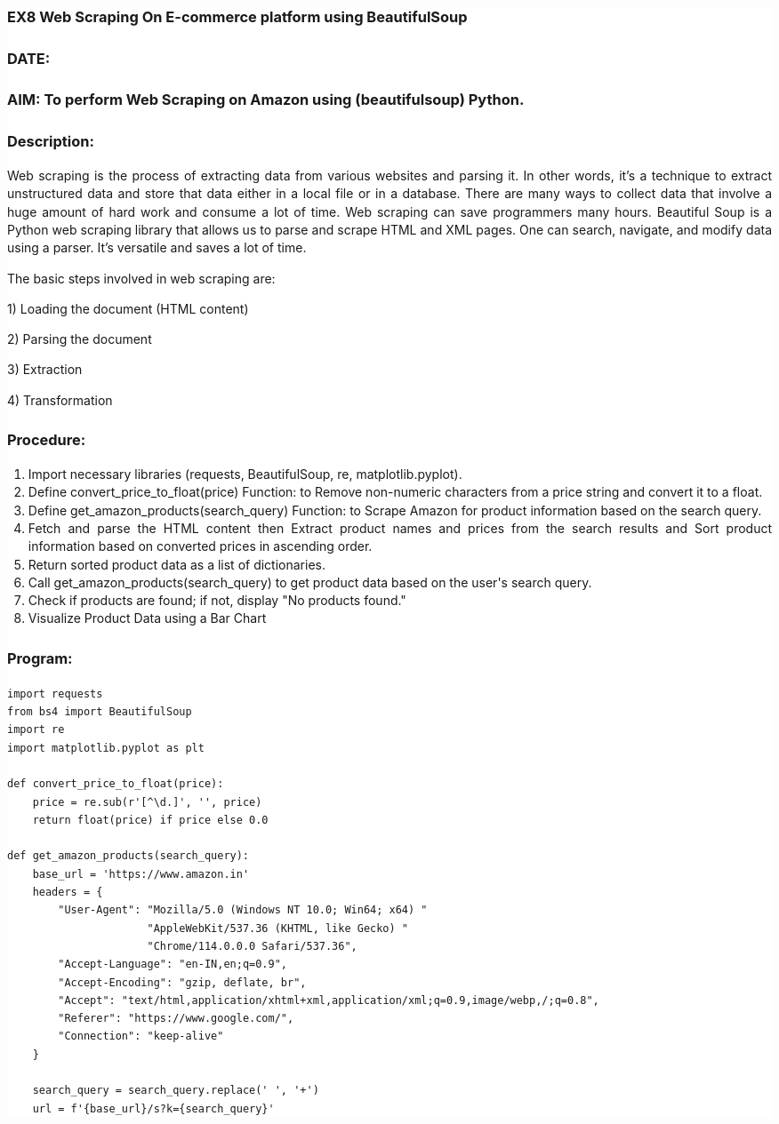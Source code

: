 ### EX8 Web Scraping On E-commerce platform using BeautifulSoup
### DATE: 
### AIM: To perform Web Scraping on Amazon using (beautifulsoup) Python.
### Description: 
<div align = "justify">
Web scraping is the process of extracting data from various websites and parsing it. In other words, it’s a technique 
to extract unstructured data and store that data either in a local file or in a database. 
There are many ways to collect data that involve a huge amount of hard work and consume a lot of time. Web scraping can save programmers many hours. Beautiful Soup is a Python web scraping library that allows us to parse and scrape HTML and XML pages. 
One can search, navigate, and modify data using a parser. It’s versatile and saves a lot of time.
<p>The basic steps involved in web scraping are:
<p>1) Loading the document (HTML content)
<p>2) Parsing the document
<p>3) Extraction
<p>4) Transformation

### Procedure:

1) Import necessary libraries (requests, BeautifulSoup, re, matplotlib.pyplot).
2) Define convert_price_to_float(price) Function: to Remove non-numeric characters from a price string and convert it to a float.
3) Define get_amazon_products(search_query) Function: to Scrape Amazon for product information based on the search query.
4) Fetch and parse the HTML content then Extract product names and prices from the search results and Sort product information based on converted prices in ascending order.
5) Return sorted product data as a list of dictionaries.
6) Call get_amazon_products(search_query) to get product data based on the user's search query.
7) Check if products are found; if not, display "No products found."
8) Visualize Product Data using a Bar Chart

### Program:
```
import requests
from bs4 import BeautifulSoup
import re
import matplotlib.pyplot as plt

def convert_price_to_float(price):
    price = re.sub(r'[^\d.]', '', price)
    return float(price) if price else 0.0

def get_amazon_products(search_query):
    base_url = 'https://www.amazon.in'
    headers = {
        "User-Agent": "Mozilla/5.0 (Windows NT 10.0; Win64; x64) "
                      "AppleWebKit/537.36 (KHTML, like Gecko) "
                      "Chrome/114.0.0.0 Safari/537.36",
        "Accept-Language": "en-IN,en;q=0.9",
        "Accept-Encoding": "gzip, deflate, br",
        "Accept": "text/html,application/xhtml+xml,application/xml;q=0.9,image/webp,/;q=0.8",
        "Referer": "https://www.google.com/",
        "Connection": "keep-alive"
    }

    search_query = search_query.replace(' ', '+')
    url = f'{base_url}/s?k={search_query}'

```